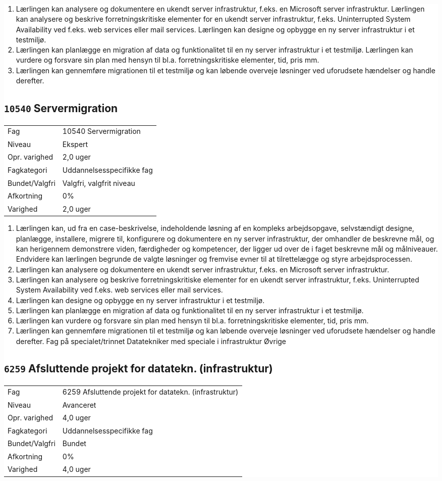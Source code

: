 1. Lærlingen kan analysere og dokumentere en ukendt server infrastruktur, f.eks. en Microsoft server infrastruktur. Lærlingen kan analysere og beskrive forretningskritiske elementer for en ukendt server infrastruktur, f.eks. Uninterrupted System Availability ved f.eks. web services eller mail services. Lærlingen kan designe og opbygge en ny server infrastruktur i et testmiljø.
4. Lærlingen kan planlægge en migration af data og funktionalitet til en ny server infrastruktur i et testmiljø. Lærlingen kan vurdere og forsvare sin plan med hensyn til bl.a. forretningskritiske elementer, tid, pris mm.
6. Lærlingen kan gennemføre migrationen til et testmiljø og kan løbende overveje løsninger ved uforudsete hændelser og handle derefter.

## `10540` Servermigration

|||
|:-|:-|
|Fag| 10540 Servermigration|
|Niveau| Ekspert|
|Opr. varighed| 2,0 uger|
|Fagkategori| Uddannelsesspecifikke fag|
|Bundet/Valgfri| Valgfri, valgfrit niveau|
|Afkortning| 0%|
|Varighed| 2,0 uger|

1. Lærlingen kan, ud fra en case-beskrivelse, indeholdende løsning af en kompleks arbejdsopgave, selvstændigt designe, planlægge, installere, migrere til, konfigurere og dokumentere en ny server infrastruktur, der omhandler de beskrevne mål, og kan herigennem demonstrere viden, færdigheder og kompetencer, der ligger ud over de i faget beskrevne mål og målniveauer. Endvidere kan lærlingen begrunde de valgte løsninger og fremvise evner til at tilrettelægge og styre arbejdsprocessen.
2. Lærlingen kan analysere og dokumentere en ukendt server infrastruktur, f.eks. en Microsoft server infrastruktur.
3. Lærlingen kan analysere og beskrive forretningskritiske elementer for en ukendt server infrastruktur, f.eks. Uninterrupted System Availability ved f.eks. web services eller mail services.
4. Lærlingen kan designe og opbygge en ny server infrastruktur i et testmiljø.
5. Lærlingen kan planlægge en migration af data og funktionalitet til en ny server infrastruktur i et testmiljø.
6. Lærlingen kan vurdere og forsvare sin plan med hensyn til bl.a. forretningskritiske elementer, tid, pris mm.
7. Lærlingen kan gennemføre migrationen til et testmiljø og kan løbende overveje løsninger ved uforudsete hændelser og handle derefter. Fag på specialet/trinnet Datatekniker med speciale i infrastruktur Øvrige

## `6259` Afsluttende projekt for datatekn. (infrastruktur)

|||
|:-|:-|
|Fag| 6259 Afsluttende projekt for datatekn. (infrastruktur)|
|Niveau| Avanceret|
|Opr. varighed| 4,0 uger|
|Fagkategori| Uddannelsesspecifikke fag|
|Bundet/Valgfri| Bundet|
|Afkortning| 0%|
|Varighed| 4,0 uger|